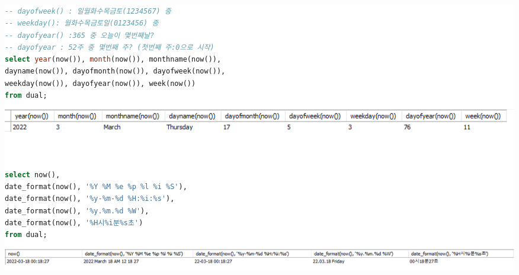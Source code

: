 ``` sql
-- dayofweek() : 일월화수목금토(1234567) 중
-- weekday(): 월화수목금토일(0123456) 중
-- dayofyear() :365 중 오늘이 몇번째날?
-- dayofyear : 52주 중 몇번째 주? (첫번째 주:0으로 시작)
select year(now()), month(now()), monthname(now()), 
dayname(now()), dayofmonth(now()), dayofweek(now()), 
weekday(now()), dayofyear(now()), week(now())
from dual;
```

![image-20220317020532232](../../images/db/2022-03-18-db-function/image-20220317020532232.png)

<br>

``` sql
select now(), 
date_format(now(), '%Y %M %e %p %l %i %S'),
date_format(now(), '%y-%m-%d %H:%i:%s'),
date_format(now(), '%y.%m.%d %W'), 
date_format(now(), '%H시%i분%s초')
from dual;
```

![image-20220318001907647](../../images/db/2022-03-18-db-function/image-20220318001907647.png)
